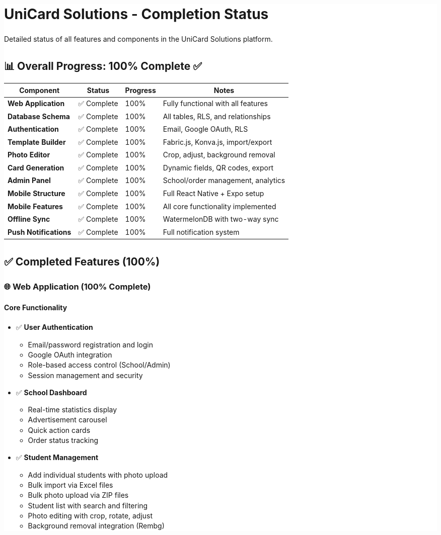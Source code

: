 # UniCard Solutions - Completion Status

Detailed status of all features and components in the UniCard Solutions platform.

## 📊 Overall Progress: 100% Complete ✅

| Component | Status | Progress | Notes |
|-----------|--------|----------|-------|
| **Web Application** | ✅ Complete | 100% | Fully functional with all features |
| **Database Schema** | ✅ Complete | 100% | All tables, RLS, and relationships |
| **Authentication** | ✅ Complete | 100% | Email, Google OAuth, RLS |
| **Template Builder** | ✅ Complete | 100% | Fabric.js, Konva.js, import/export |
| **Photo Editor** | ✅ Complete | 100% | Crop, adjust, background removal |
| **Card Generation** | ✅ Complete | 100% | Dynamic fields, QR codes, export |
| **Admin Panel** | ✅ Complete | 100% | School/order management, analytics |
| **Mobile Structure** | ✅ Complete | 100% | Full React Native + Expo setup |
| **Mobile Features** | ✅ Complete | 100% | All core functionality implemented |
| **Offline Sync** | ✅ Complete | 100% | WatermelonDB with two-way sync |
| **Push Notifications** | ✅ Complete | 100% | Full notification system |

## ✅ Completed Features (100%)

### 🌐 Web Application (100% Complete)

#### Core Functionality
- ✅ **User Authentication**
  - Email/password registration and login
  - Google OAuth integration
  - Role-based access control (School/Admin)
  - Session management and security

- ✅ **School Dashboard**
  - Real-time statistics display
  - Advertisement carousel
  - Quick action cards
  - Order status tracking

- ✅ **Student Management**
  - Add individual students with photo upload
  - Bulk import via Excel files
  - Bulk photo upload via ZIP files
  - Student list with search and filtering
  - Photo editing with crop, rotate, adjust
  - Background removal integration (Rembg)
